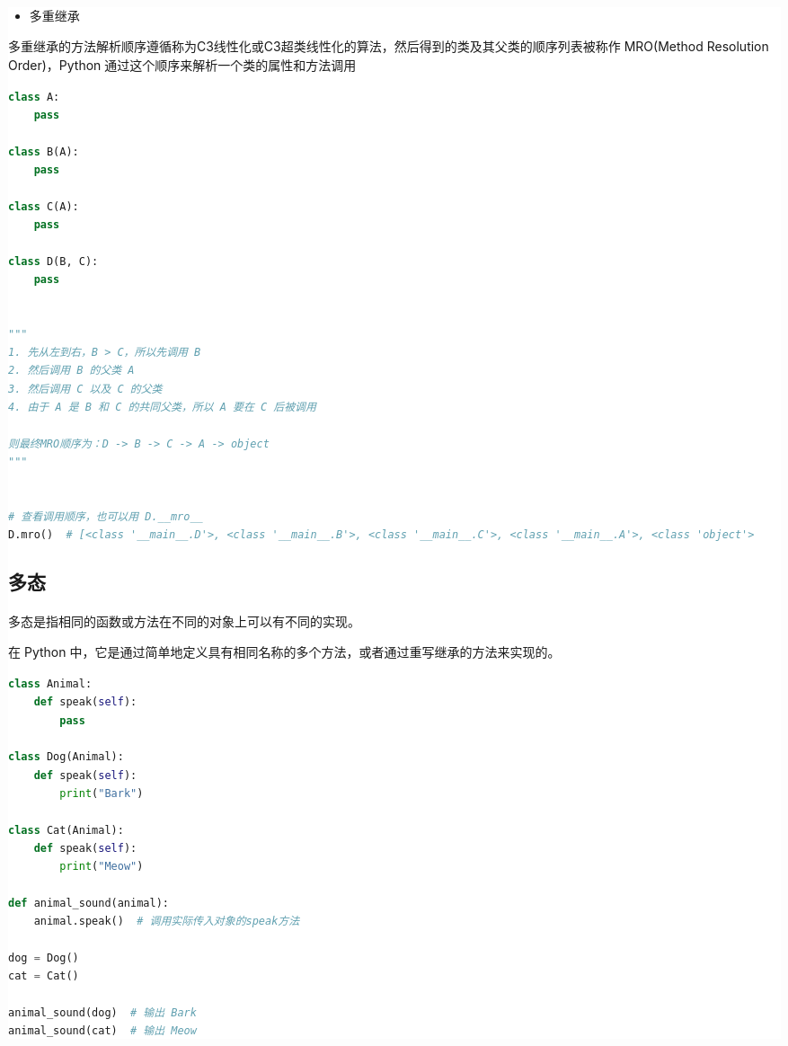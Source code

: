 - 多重继承

多重继承的方法解析顺序遵循称为C3线性化或C3超类线性化的算法，然后得到的类及其父类的顺序列表被称作 MRO(Method Resolution Order)，Python 通过这个顺序来解析一个类的属性和方法调用

```python
class A:
    pass

class B(A):
    pass

class C(A):
    pass

class D(B, C):
    pass


"""
1. 先从左到右，B > C，所以先调用 B
2. 然后调用 B 的父类 A
3. 然后调用 C 以及 C 的父类
4. 由于 A 是 B 和 C 的共同父类，所以 A 要在 C 后被调用

则最终MRO顺序为：D -> B -> C -> A -> object
"""


# 查看调用顺序，也可以用 D.__mro__
D.mro()  # [<class '__main__.D'>, <class '__main__.B'>, <class '__main__.C'>, <class '__main__.A'>, <class 'object'>
```

## 多态

多态是指相同的函数或方法在不同的对象上可以有不同的实现。

在 Python 中，它是通过简单地定义具有相同名称的多个方法，或者通过重写继承的方法来实现的。

```python
class Animal:
    def speak(self):
        pass

class Dog(Animal):
    def speak(self):
        print("Bark")

class Cat(Animal):
    def speak(self):
        print("Meow")

def animal_sound(animal):
    animal.speak()  # 调用实际传入对象的speak方法

dog = Dog()
cat = Cat()

animal_sound(dog)  # 输出 Bark
animal_sound(cat)  # 输出 Meow
```
